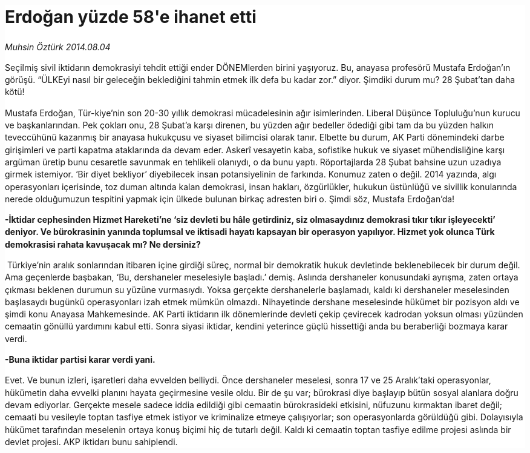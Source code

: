 # Erdoğan yüzde 58'e ihanet etti

*Muhsin Öztürk 2014.08.04*

<div class="news-detail-text-todays">
 <div>
 </div>
 <div>
 </div>
 <div id="newsSpot">
  <font class="detail-spot">
   Seçilmiş sivil iktidarın demokrasiyi tehdit ettiği ender DÖNEMlerden birini yaşıyoruz. Bu, anayasa profesörü Mustafa Erdoğan’ın görüşü. “ÜLKEyi nasıl bir geleceğin beklediğini tahmin etmek ilk defa bu kadar zor.” diyor. Şimdiki durum mu? 28 Şubat’tan daha kötü!
  </font>
 </div>
 <div id="newsText">
  <font class="detail-text">
   <p>
    Mustafa Erdoğan, Tür-kiye’nin son 20-30 yıllık demokrasi mücadelesinin ağır isimlerinden. Liberal Düşünce Topluluğu’nun kurucu ve başkanlarından. Pek çokları onu, 28 Şubat’a karşı direnen, bu yüzden ağır bedeller ödediği gibi tam da bu yüzden halkın teveccühünü kazanmış bir anayasa hukukçusu ve siyaset bilimcisi olarak tanır. Elbette bu durum, AK Parti dönemindeki darbe girişimleri ve parti kapatma ataklarında da devam eder. Askerî vesayetin kaba, sofistike hukuk ve siyaset mühendisliğine karşı argüman üretip bunu cesaretle savunmak en tehlikeli olanıydı, o da bunu yaptı. Röportajlarda 28 Şubat bahsine uzun uzadıya girmek istemiyor. ‘Bir diyet bekliyor’ diyebilecek insan potansiyelinin de farkında. Konumuz zaten o değil. 2014 yazında, algı operasyonları içerisinde, toz duman altında kalan demokrasi, insan hakları, özgürlükler, hukukun üstünlüğü ve sivillik konularında nerede olduğumuzun tespitini yapmak için ülkede bulunan birkaç adresten biri o. Şimdi söz, Mustafa Erdoğan’da!
   </p>
   <p>
    <strong>
     -İktidar cephesinden Hizmet Hareketi’ne ‘siz devleti bu hâle getirdiniz, siz olmasaydınız demokrasi tıkır tıkır işleyecekti’ deniyor. Ve bürokrasinin yanında toplumsal ve iktisadi hayatı kapsayan bir operasyon yapılıyor. Hizmet yok olunca Türk demokrasisi rahata kavuşacak mı? Ne dersiniz?
    </strong>
   </p>
   <p>
    <img alt="" height="162" src="http://web.archive.org/web/20140810080231im_/http://medya.aksiyon.com.tr/aksiyon/2014/08/04/Erdogan-kutu1.jpg">
     Türkiye’nin aralık sonlarından itibaren içine girdiği süreç, normal bir demokratik hukuk devletinde beklenebilecek bir durum değil. Ama geçenlerde başbakan, ‘Bu, dershaneler meselesiyle başladı.’ demiş. Aslında dershaneler konusundaki ayrışma, zaten ortaya çıkması beklenen durumun su yüzüne vurmasıydı. Yoksa gerçekte dershanelerle başlamadı, kaldı ki dershaneler meselesinden başlasaydı bugünkü operasyonları izah etmek mümkün olmazdı. Nihayetinde dershane meselesinde hükümet bir pozisyon aldı ve şimdi konu Anayasa Mahkemesinde. AK Parti iktidarın ilk dönemlerinde devleti çekip çevirecek kadrodan yoksun olması yüzünden cemaatin gönüllü yardımını kabul etti. Sonra siyasi iktidar, kendini yeterince güçlü hissettiği anda bu beraberliği bozmaya karar verdi.
    </img>
   </p>
   <p>
    <strong>
     -Buna iktidar partisi karar verdi yani.
    </strong>
   </p>
   <p>
    Evet. Ve bunun izleri, işaretleri daha evvelden belliydi. Önce dershaneler meselesi, sonra 17 ve 25 Aralık’taki operasyonlar, hükümetin daha evvelki planını hayata geçirmesine vesile oldu. Bir de şu var; bürokrasi diye başlayıp bütün sosyal alanlara doğru devam ediyorlar. Gerçekte mesele sadece iddia edildiği gibi cemaatin bürokrasideki etkisini, nüfuzunu kırmaktan ibaret değil; cemaati bu vesileyle toptan tasfiye etmek istiyor ve kriminalize etmeye çalışıyorlar; son operasyonlarda görüldüğü gibi. Dolayısıyla hükümet tarafından meselenin ortaya konuş biçimi hiç de tutarlı değil. Kaldı ki cemaatin toptan tasfiye edilme projesi aslında bir devlet projesi. AKP iktidarı bunu sahiplendi.